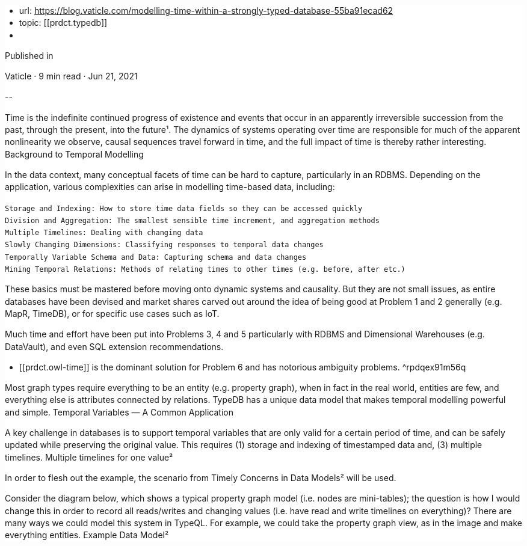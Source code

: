 
- url: https://blog.vaticle.com/modelling-time-within-a-strongly-typed-database-55ba91ecad62
- topic: [[prdct.typedb]]
- 
Published in

Vaticle
·
9 min read
·
Jun 21, 2021

--

Time is the indefinite continued progress of existence and events that occur in an apparently irreversible succession from the past, through the present, into the future¹. The dynamics of systems operating over time are responsible for much of the apparent nonlinearity we observe, causal sequences travel forward in time, and the full impact of time is thereby rather interesting.
Background to Temporal Modelling

In the data context, many conceptual facets of time can be hard to capture, particularly in an RDBMS. Depending on the application, various complexities can arise in modelling time-based data, including:

    Storage and Indexing: How to store time data fields so they can be accessed quickly
    Division and Aggregation: The smallest sensible time increment, and aggregation methods
    Multiple Timelines: Dealing with changing data
    Slowly Changing Dimensions: Classifying responses to temporal data changes
    Temporally Variable Schema and Data: Capturing schema and data changes
    Mining Temporal Relations: Methods of relating times to other times (e.g. before, after etc.)

These basics must be mastered before moving onto dynamic systems and causality. But they are not small issues, as entire databases have been devised and market shares carved out around the idea of being good at Problem 1 and 2 generally (e.g. MapR, TimeDB), or for specific use cases such as IoT.

Much time and effort have been put into Problems 3, 4 and 5 particularly with RDBMS and Dimensional Warehouses (e.g. DataVault), and even SQL extension recommendations. 
   - [[prdct.owl-time]] is the dominant solution for Problem 6 and has notorious ambiguity problems. ^rpdqex91m56q

Most graph types require everything to be an entity (e.g. property graph), when in fact in the real world, entities are few, and everything else is attributes connected by relations. TypeDB has a unique data model that makes temporal modelling powerful and simple.
Temporal Variables — A Common Application

A key challenge in databases is to support temporal variables that are only valid for a certain period of time, and can be safely updated while preserving the original value. This requires (1) storage and indexing of timestamped data and, (3) multiple timelines.
Multiple timelines for one value²

In order to flesh out the example, the scenario from Timely Concerns in Data Models² will be used.

Consider the diagram below, which shows a typical property graph model (i.e. nodes are mini-tables); the question is how I would change this in order to record all reads/writes and changing values (i.e. have read and write timelines on everything)? There are many ways we could model this system in TypeQL. For example, we could take the property graph view, as in the image and make everything entities.
Example Data Model²
